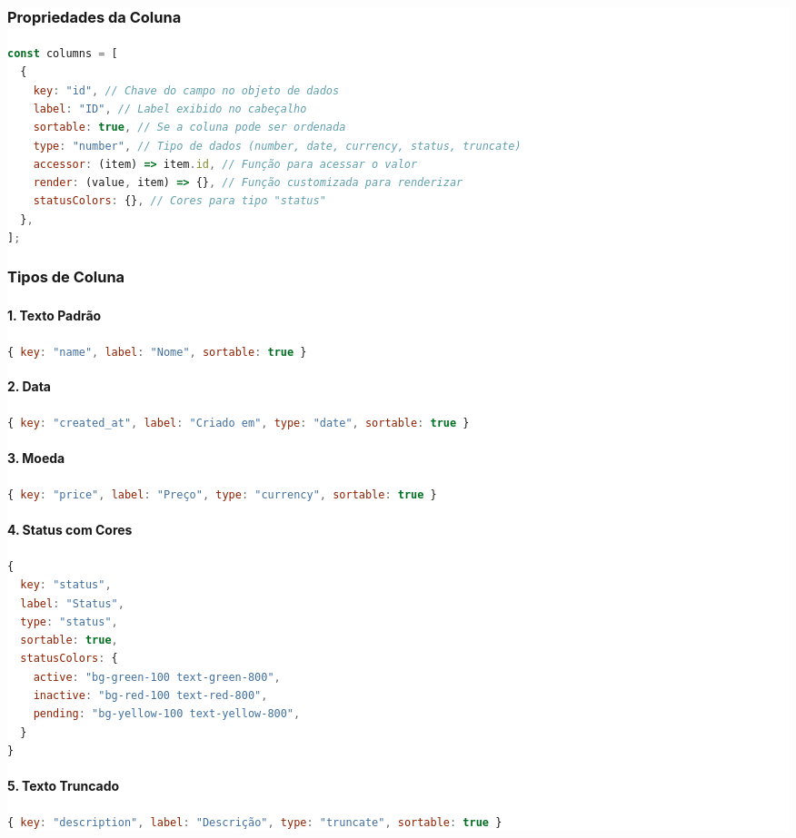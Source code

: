 ### Propriedades da Coluna

```jsx
const columns = [
  {
    key: "id", // Chave do campo no objeto de dados
    label: "ID", // Label exibido no cabeçalho
    sortable: true, // Se a coluna pode ser ordenada
    type: "number", // Tipo de dados (number, date, currency, status, truncate)
    accessor: (item) => item.id, // Função para acessar o valor
    render: (value, item) => {}, // Função customizada para renderizar
    statusColors: {}, // Cores para tipo "status"
  },
];
```

### Tipos de Coluna

#### 1. **Texto Padrão**

```jsx
{ key: "name", label: "Nome", sortable: true }
```

#### 2. **Data**

```jsx
{ key: "created_at", label: "Criado em", type: "date", sortable: true }
```

#### 3. **Moeda**

```jsx
{ key: "price", label: "Preço", type: "currency", sortable: true }
```

#### 4. **Status com Cores**

```jsx
{
  key: "status",
  label: "Status",
  type: "status",
  sortable: true,
  statusColors: {
    active: "bg-green-100 text-green-800",
    inactive: "bg-red-100 text-red-800",
    pending: "bg-yellow-100 text-yellow-800",
  }
}
```

#### 5. **Texto Truncado**

```jsx
{ key: "description", label: "Descrição", type: "truncate", sortable: true }
```
